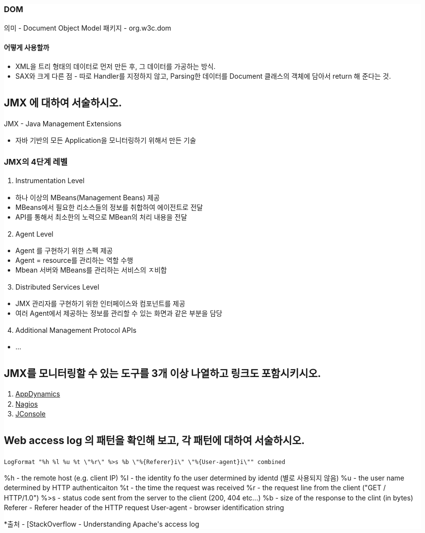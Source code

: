 ### DOM

의미 - Document Object Model
패키지 - org.w3c.dom

#### 어떻게 사용할까

* XML을 트리 형태의 데이터로 먼저 만든 후, 그 데이터를 가공하는 방식.
* SAX와 크게 다른 점 - 따로 Handler를 지정하지 않고, Parsing한 데이터를 Document 클래스의 객체에 담아서 return 해 준다는 것.

## JMX 에 대하여 서술하시오.

JMX - Java Management Extensions
 - 자바 기반의 모든 Application을 모니터링하기 위해서 만든 기술

### JMX의 4단계 레벨

1. Instrumentation Level
 - 하나 이상의 MBeans(Management Beans) 제공
 - MBeans에서 필요한 리소스들의 정보를 취합하여 에이전트로 전달
 - API를 통해서 최소한의 노력으로 MBean의 처리 내용을 전달
2. Agent Level
 - Agent 를 구현하기 위한 스펙 제공
 - Agent = resource를 관리하는 역할 수행
 - Mbean 서버와 MBeans를 관리하는 서비스의 ㅈ비합
3. Distributed Services Level
 - JMX 관리자를 구현하기 위한 인터페이스와 컴포넌트를 제공
 - 여러 Agent에서 제공하는 정보를 관리할 수 있는 화면과 같은 부분을 담당
4. Additional Management Protocol APIs
 - ...

## JMX를 모니터링할 수 있는 도구를 3개 이상 나열하고 링크도 포함시키시오.

1. [AppDynamics](https://www.appdynamics.com/solutions/appdynamics-java-monitoring/jmx-monitoring/)
2. [Nagios](https://www.nagios.com/solutions/jmx-monitoring/)
3. [JConsole](http://docs.oracle.com/javase/7/docs/technotes/guides/management/jconsole.html)

## Web access log 의 패턴을 확인해 보고, 각 패턴에 대하여 서술하시오.

`LogFormat "%h %l %u %t \"%r\" %>s %b \"%{Referer}i\" \"%{User-agent}i\"" combined`

%h - the remote host (e.g. client IP)
%I - the identity fo the user determined by identd (별로 사용되지 않음)
%u - the user name determined by HTTP authenticaiton
%t - the time the request was received
%r - the request line from the client ("GET / HTTP/1.0")
%>s - status code sent from the server to the client (200, 404 etc...)
%b - size of the response to the clint (in bytes)
Referer - Referer header of the HTTP request
User-agent - browser identification string

*출처 - [StackOverflow - Understanding Apache's access log
